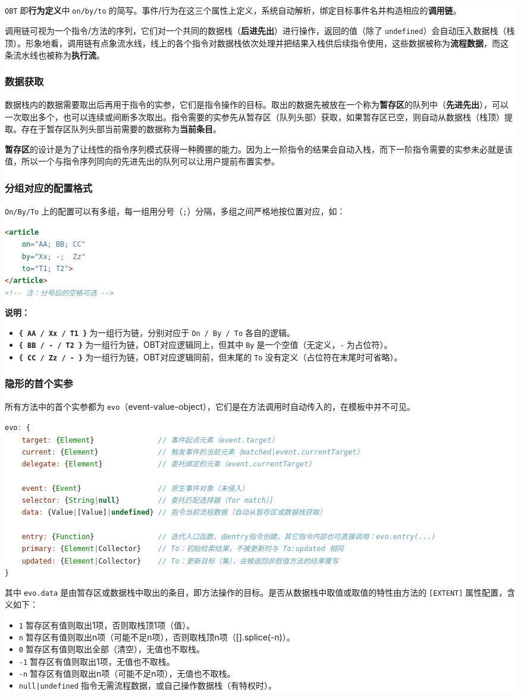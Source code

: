 `OBT` 即**行为定义**中 `on/by/to` 的简写。事件/行为在这三个属性上定义，系统自动解析，绑定目标事件名并构造相应的**调用链**。

调用链可视为一个指令/方法的序列，它们对一个共同的数据栈（**后进先出**）进行操作，返回的值（除了 `undefined`）会自动压入数据栈（栈顶）。形象地看，调用链有点象流水线，线上的各个指令对数据栈依次处理并把结果入栈供后续指令使用，这些数据被称为**流程数据**，而这条流水线也被称为**执行流**。


### 数据获取

数据栈内的数据需要取出后再用于指令的实参，它们是指令操作的目标。取出的数据先被放在一个称为**暂存区**的队列中（**先进先出**），可以一次取出多个，也可以连续或间断多次取出。指令需要的实参先从暂存区（队列头部）获取，如果暂存区已空，则自动从数据栈（栈顶）提取。存在于暂存区队列头部当前需要的数据称为**当前条目**。

**暂存区**的设计是为了让线性的指令序列模式获得一种腾挪的能力。因为上一阶指令的结果会自动入栈，而下一阶指令需要的实参未必就是该值，所以一个与指令序列同向的先进先出的队列可以让用户提前布置实参。


### 分组对应的配置格式

`On/By/To` 上的配置可以有多组，每一组用分号（`;`）分隔，多组之间严格地按位置对应，如：

```html
<article
    on="AA; BB; CC"
    by="Xx; -;  Zz"
    to="T1; T2">
</article>
<!-- 注：分号后的空格可选 -->
```

**说明：**

- **`{ AA / Xx / T1 }`** 为一组行为链，分别对应于 `On / By / To` 各自的逻辑。
- **`{ BB / - / T2 }`**  为一组行为链，OBT对应逻辑同上，但其中 `By` 是一个空值（无定义，`-` 为占位符）。
- **`{ CC / Zz / - }`**  为一组行为链，OBT对应逻辑同前，但末尾的 `To` 没有定义（占位符在末尾时可省略）。


### 隐形的首个实参

所有方法中的首个实参都为 `evo`（event-value-object），它们是在方法调用时自动传入的，在模板中并不可见。

```js
evo: {
    target: {Element}               // 事件起点元素（event.target）
    current: {Element}              // 触发事件的当前元素（matched|event.currentTarget）
    delegate: {Element}             // 委托绑定的元素（event.currentTarget）

    event: {Event}                  // 原生事件对象（未侵入）
    selector: {String|null}         // 委托匹配选择器（for match）]
    data: {Value|[Value]|undefined} // 指令当前流程数据（自动从暂存区或数据栈获取）

    entry: {Function}               // 迭代入口函数，由entry指令创建。其它指令内部也可直接调用：evo.entry(...)
    primary: {Element|Collector}    // To：初始检索结果，不被更新时与 To:updated 相同
    updated: {Element|Collector}    // To：更新目标（集），会被返回非假值方法的结果覆写
}
```

其中 `evo.data` 是由暂存区或数据栈中取出的条目，即方法操作的目标。是否从数据栈中取值或取值的特性由方法的 `[EXTENT]` 属性配置，含义如下：

- `1`  暂存区有值则取出1项，否则取栈顶1项（值）。
- `n`  暂存区有值则取出n项（可能不足n项），否则取栈顶n项（[].splice(-n)）。
- `0`  暂存区有值则取出全部（清空），无值也不取栈。
- `-1` 暂存区有值则取出1项，无值也不取栈。
- `-n` 暂存区有值则取出n项（可能不足n项），无值也不取栈。
- `null|undefined` 指令无需流程数据，或自己操作数据栈（有特权时）。

